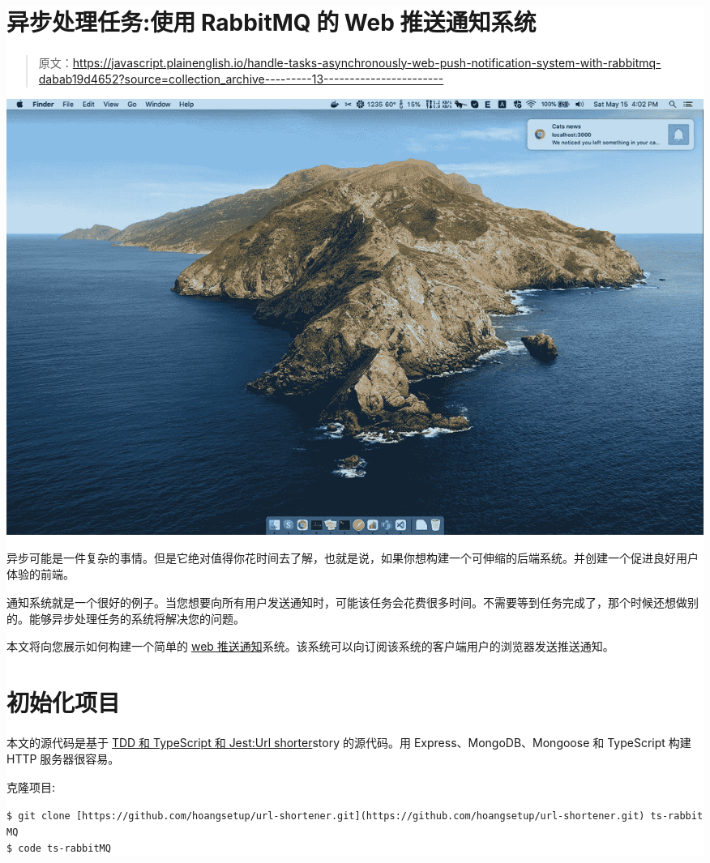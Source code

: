 # 异步处理任务:使用 RabbitMQ 的 Web 推送通知系统

> 原文：<https://javascript.plainenglish.io/handle-tasks-asynchronously-web-push-notification-system-with-rabbitmq-dabab19d4652?source=collection_archive---------13----------------------->

![](img/dd1812947b92ddcbfb6fe589a94176f6.png)

异步可能是一件复杂的事情。但是它绝对值得你花时间去了解，也就是说，如果你想构建一个可伸缩的后端系统。并创建一个促进良好用户体验的前端。

通知系统就是一个很好的例子。当您想要向所有用户发送通知时，可能该任务会花费很多时间。不需要等到任务完成了，那个时候还想做别的。能够异步处理任务的系统将解决您的问题。

本文将向您展示如何构建一个简单的 [web 推送通知](https://developers.google.com/web/fundamentals/push-notifications/how-push-works)系统。该系统可以向订阅该系统的客户端用户的浏览器发送推送通知。

# 初始化项目

本文的源代码是基于 [TDD 和 TypeScript 和 Jest:Url shorter](https://levelup.gitconnected.com/tdd-with-typescript-and-jest-url-shortener-6956e2387ce8)story 的源代码。用 Express、MongoDB、Mongoose 和 TypeScript 构建 HTTP 服务器很容易。

克隆项目:

```
$ git clone [https://github.com/hoangsetup/url-shortener.git](https://github.com/hoangsetup/url-shortener.git) ts-rabbitMQ
$ code ts-rabbitMQ
```
